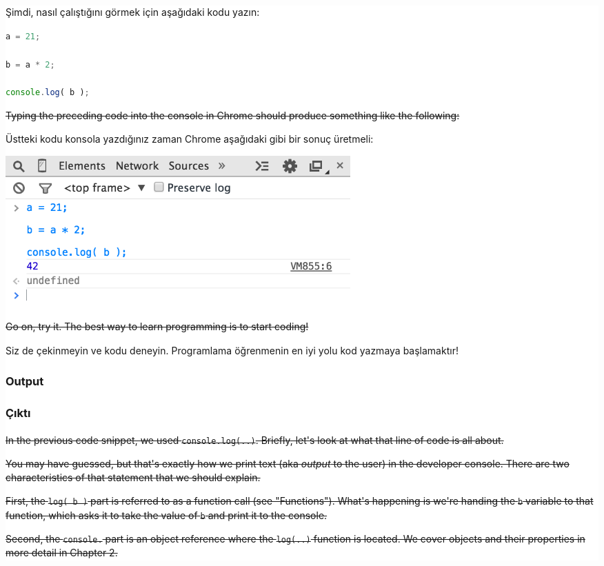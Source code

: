 Şimdi, nasıl çalıştığını görmek için aşağıdaki kodu yazın:

```js
a = 21;

b = a * 2;

console.log( b );
```

~~Typing the preceding code into the console in Chrome should produce something like the following:~~

Üstteki kodu konsola yazdığınız zaman Chrome aşağıdaki gibi bir sonuç üretmeli:

<img src="fig1.png" width="500">

~~Go on, try it. The best way to learn programming is to start coding!~~

Siz de çekinmeyin ve kodu deneyin. Programlama öğrenmenin en iyi yolu kod yazmaya başlamaktır!

### Output

### Çıktı

~~In the previous code snippet, we used `console.log(..)`. Briefly, let's look at what that line of code is all about.~~

~~You may have guessed, but that's exactly how we print text (aka *output* to the user) in the developer console. There are two characteristics of that statement that we should explain.~~

~~First, the `log( b )` part is referred to as a function call (see "Functions"). What's happening is we're handing the `b` variable to that function, which asks it to take the value of `b` and print it to the console.~~

~~Second, the `console.` part is an object reference where the `log(..)` function is located. We cover objects and their properties in more detail in Chapter 2.~~
